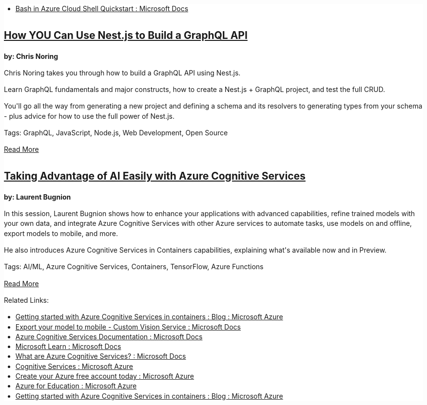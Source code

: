 * [Bash in Azure Cloud Shell Quickstart : Microsoft Docs](https://docs.microsoft.com/en-us/azure/cloud-shell/quickstart?WT.mc_id=devto-blog-jagord)


## [How YOU Can Use Nest.js to Build a GraphQL API](https://dev.to/azure/how-you-can-use-nest-to-build-a-graphql-api-24ii)

**by: Chris Noring**

Chris Noring takes you through how to build a GraphQL API using Nest.js.

Learn GraphQL fundamentals and major constructs, how to create a Nest.js + GraphQL project, and test the full CRUD.

You'll go all the way from generating a new project and defining a schema and its resolvers to generating types from your schema - plus advice for how to use the full power of Nest.js.

Tags: GraphQL, JavaScript, Node.js, Web Development, Open Source

[Read More](https://dev.to/azure/how-you-can-use-nest-to-build-a-graphql-api-24ii)



## [Taking Advantage of AI Easily with Azure Cognitive Services](https://galasoft.ch/presentations/2019025)

**by: Laurent Bugnion**

In this session, Laurent Bugnion shows how to enhance your applications with advanced capabilities, refine trained models with your own data, and integrate Azure Cognitive Services with other Azure services to automate tasks, use models on and offline, export models to mobile, and more.

He also introduces Azure Cognitive Services in Containers capabilities, explaining what's available now and in Preview.

Tags: AI/ML, Azure Cognitive Services, Containers, TensorFlow, Azure Functions

[Read More](https://galasoft.ch/presentations/2019025)

Related Links:
* [Getting started with Azure Cognitive Services in containers : Blog : Microsoft Azure](https://azure.microsoft.com/en-us/blog/getting-started-with-azure-cognitive-services-in-containers/?WT.mc_id=mondph19-slides-lbugnion)
* [Export your model to mobile - Custom Vision Service : Microsoft Docs](https://docs.microsoft.com/en-us/azure/cognitive-services/custom-vision-service/export-your-model?WT.mc_id=mondph19-slides-lbugnion)
* [Azure Cognitive Services Documentation : Microsoft Docs](https://docs.microsoft.com/en-us/azure/cognitive-services/?WT.mc_id=mondph19-slides-lbugnion)
* [Microsoft Learn : Microsoft Docs](https://docs.microsoft.com/en-us/learn/?WT.mc_id=mondph19-slides-lbugnion)
* [What are Azure Cognitive Services? : Microsoft Docs](https://docs.microsoft.com/en-us/azure/cognitive-services/Welcome?WT.mc_id=mondph19-slides-lbugnion)
* [Cognitive Services : Microsoft Azure](https://azure.microsoft.com/en-us/services/cognitive-services/?WT.mc_id=mondph19-slides-lbugnion)
* [Create your Azure free account today : Microsoft Azure](https://azure.microsoft.com/en-us/free/?WT.mc_id=mondph19-slides-lbugnion)
* [Azure for Education : Microsoft Azure](https://azure.microsoft.com/en-us/education/?WT.mc_id=mondph19-slides-lbugnion)
* [Getting started with Azure Cognitive Services in containers : Blog : Microsoft Azure](https://azure.microsoft.com/en-us/blog/getting-started-with-azure-cognitive-services-in-containers/?WT.mc_id=mondph19-slides-lbugnion)
